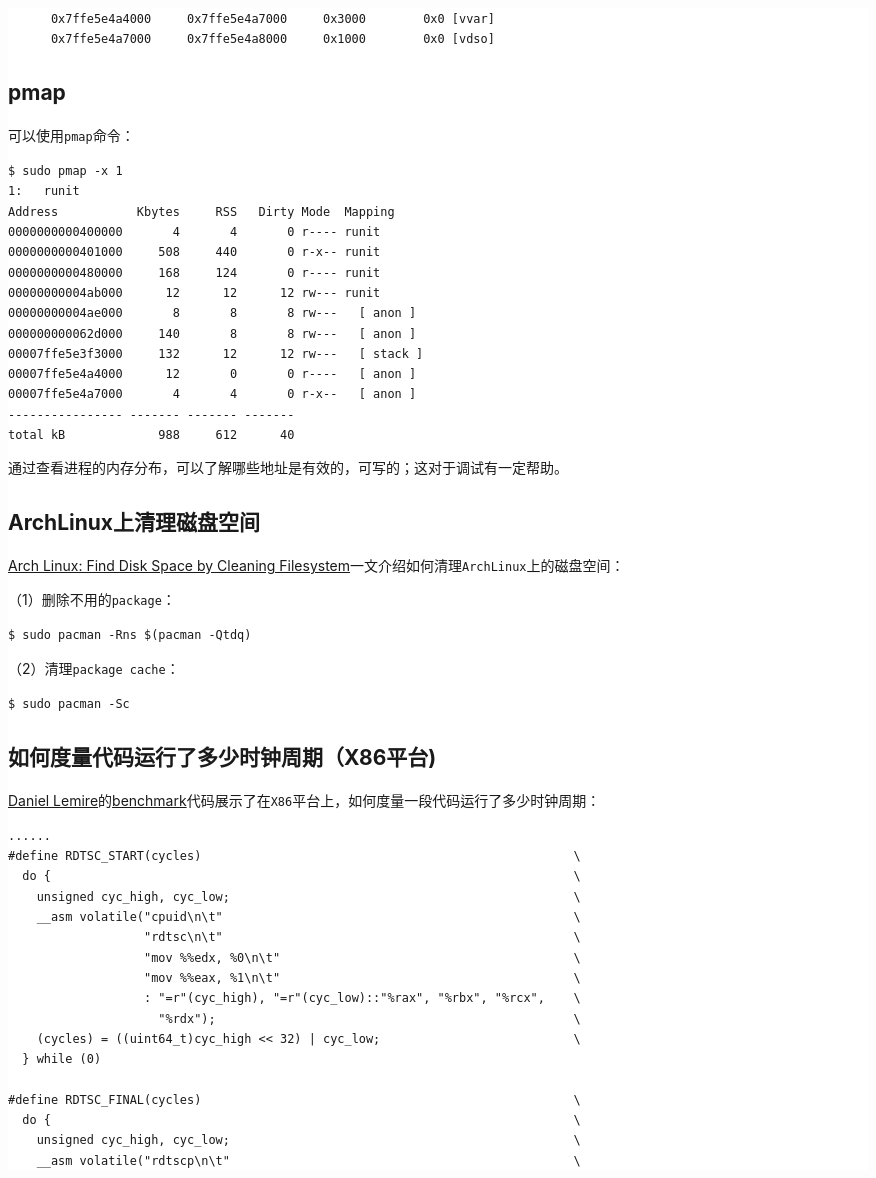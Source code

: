 ```
      0x7ffe5e4a4000     0x7ffe5e4a7000     0x3000        0x0 [vvar]
      0x7ffe5e4a7000     0x7ffe5e4a8000     0x1000        0x0 [vdso]
```

## pmap

可以使用`pmap`命令：

```
$ sudo pmap -x 1
1:   runit
Address           Kbytes     RSS   Dirty Mode  Mapping
0000000000400000       4       4       0 r---- runit
0000000000401000     508     440       0 r-x-- runit
0000000000480000     168     124       0 r---- runit
00000000004ab000      12      12      12 rw--- runit
00000000004ae000       8       8       8 rw---   [ anon ]
000000000062d000     140       8       8 rw---   [ anon ]
00007ffe5e3f3000     132      12      12 rw---   [ stack ]
00007ffe5e4a4000      12       0       0 r----   [ anon ]
00007ffe5e4a7000       4       4       0 r-x--   [ anon ]
---------------- ------- ------- -------
total kB             988     612      40
```

通过查看进程的内存分布，可以了解哪些地址是有效的，可写的；这对于调试有一定帮助。

## ArchLinux上清理磁盘空间

[Arch Linux: Find Disk Space by Cleaning Filesystem](https://elza.me/blog/2016/04/Arch-Linux-Clean-Up/)一文介绍如何清理`ArchLinux`上的磁盘空间：

（1）删除不用的`package`：

```
$ sudo pacman -Rns $(pacman -Qtdq)
```

（2）清理`package cache`：

```
$ sudo pacman -Sc
```

## 如何度量代码运行了多少时钟周期（X86平台)

[Daniel Lemire](https://lemire.me/blog/)的[benchmark](https://github.com/lemire/Code-used-on-Daniel-Lemire-s-blog/blob/master/2019/06/18/benchmark.h)代码展示了在`X86`平台上，如何度量一段代码运行了多少时钟周期：

```
......
#define RDTSC_START(cycles)                                                    \
  do {                                                                         \
    unsigned cyc_high, cyc_low;                                                \
    __asm volatile("cpuid\n\t"                                                 \
                   "rdtsc\n\t"                                                 \
                   "mov %%edx, %0\n\t"                                         \
                   "mov %%eax, %1\n\t"                                         \
                   : "=r"(cyc_high), "=r"(cyc_low)::"%rax", "%rbx", "%rcx",    \
                     "%rdx");                                                  \
    (cycles) = ((uint64_t)cyc_high << 32) | cyc_low;                           \
  } while (0)

#define RDTSC_FINAL(cycles)                                                    \
  do {                                                                         \
    unsigned cyc_high, cyc_low;                                                \
    __asm volatile("rdtscp\n\t"                                                \
```

[sanitizer]: http://wiki.dpu.tech/pages/viewpage.action?pageId=7914781
[perf]: https://nanxiao.me/category/%e6%8a%80%e6%9c%af/perf%e7%ac%94%e8%ae%b0/
[systemtap]: https://www.cnblogs.com/hazir/p/systemtap_introduction.html
[ebpf1]: https://ebpf.io/zh-cn/
[ebpf2]: https://zhuanlan.zhihu.com/p/480811707
[DPDK and XDP]: https://cloud.tencent.com/developer/article/1484793